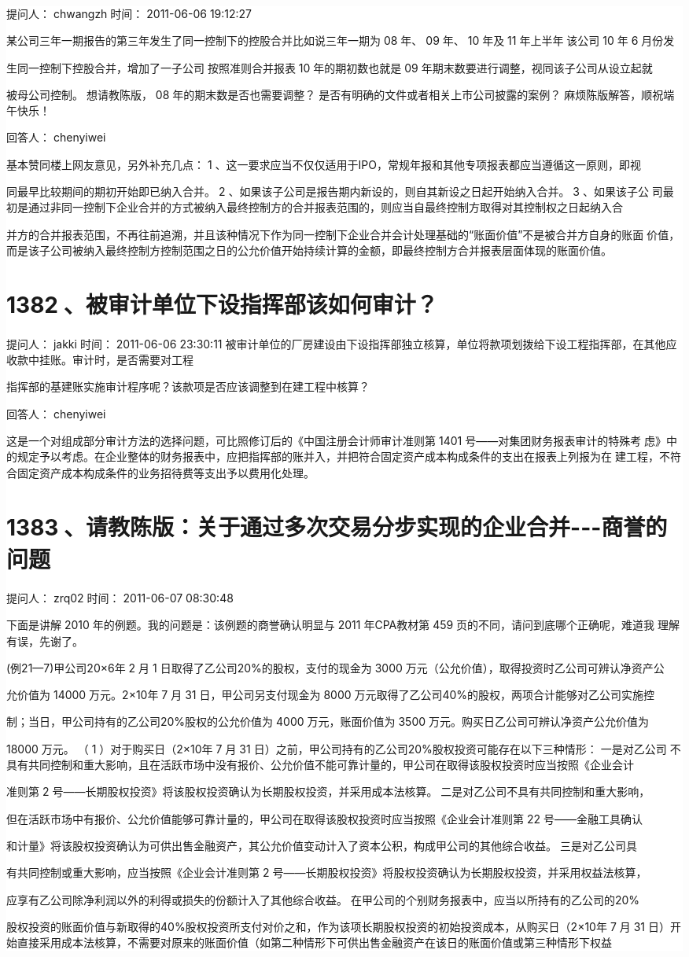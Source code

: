 提问人： chwangzh 时间： 2011-06-06 19:12:27

某公司三年一期报告的第三年发生了同一控制下的控股合并比如说三年一期为 08 年、 09 年、 10 年及 11 年上半年 该公司 10 年 6 月份发

生同一控制下控股合并，增加了一子公司 按照准则合并报表 10 年的期初数也就是 09 年期末数要进行调整，视同该子公司从设立起就

被母公司控制。 想请教陈版， 08 年的期末数是否也需要调整？ 是否有明确的文件或者相关上市公司披露的案例？
麻烦陈版解答，顺祝端午快乐！

回答人： chenyiwei

基本赞同楼上网友意见，另外补充几点： 1 、这一要求应当不仅仅适用于IPO，常规年报和其他专项报表都应当遵循这一原则，即视

同最早比较期间的期初开始即已纳入合并。 2 、如果该子公司是报告期内新设的，则自其新设之日起开始纳入合并。 3 、如果该子公
司最初是通过非同一控制下企业合并的方式被纳入最终控制方的合并报表范围的，则应当自最终控制方取得对其控制权之日起纳入合

并方的合并报表范围，不再往前追溯，并且该种情况下作为同一控制下企业合并会计处理基础的“账面价值”不是被合并方自身的账面
价值，而是该子公司被纳入最终控制方控制范围之日的公允价值开始持续计算的金额，即最终控制方合并报表层面体现的账面价值。

# 1382 、被审计单位下设指挥部该如何审计？

提问人： jakki 时间： 2011-06-06 23:30:11
被审计单位的厂房建设由下设指挥部独立核算，单位将款项划拨给下设工程指挥部，在其他应收款中挂账。审计时，是否需要对工程

指挥部的基建账实施审计程序呢？该款项是否应该调整到在建工程中核算？

回答人： chenyiwei

这是一个对组成部分审计方法的选择问题，可比照修订后的《中国注册会计师审计准则第 1401 号——对集团财务报表审计的特殊考
虑》中的规定予以考虑。在企业整体的财务报表中，应把指挥部的账并入，并把符合固定资产成本构成条件的支出在报表上列报为在
建工程，不符合固定资产成本构成条件的业务招待费等支出予以费用化处理。

# 1383 、请教陈版：关于通过多次交易分步实现的企业合并---商誉的问题

提问人： zrq02 时间： 2011-06-07 08:30:48

下面是讲解 2010 年的例题。我的问题是：该例题的商誉确认明显与 2011 年CPA教材第 459 页的不同，请问到底哪个正确呢，难道我
理解有误，先谢了。

(例21—7)甲公司20×6年 2 月 1 日取得了乙公司20%的股权，支付的现金为 3000 万元（公允价值），取得投资时乙公司可辨认净资产公

允价值为 14000 万元。2×10年 7 月 31 日，甲公司另支付现金为 8000 万元取得了乙公司40%的股权，两项合计能够对乙公司实施控

制；当日，甲公司持有的乙公司20%股权的公允价值为 4000 万元，账面价值为 3500 万元。购买日乙公司可辨认净资产公允价值为

18000 万元。 （ 1 ）对于购买日（2×10年 7 月 31 日）之前，甲公司持有的乙公司20%股权投资可能存在以下三种情形： 一是对乙公司
不具有共同控制和重大影响，且在活跃市场中没有报价、公允价值不能可靠计量的，甲公司在取得该股权投资时应当按照《企业会计

准则第 2 号——长期股权投资》将该股权投资确认为长期股权投资，并采用成本法核算。 二是对乙公司不具有共同控制和重大影响，

但在活跃市场中有报价、公允价值能够可靠计量的，甲公司在取得该股权投资时应当按照《企业会计准则第 22 号——金融工具确认

和计量》将该股权投资确认为可供出售金融资产，其公允价值变动计入了资本公积，构成甲公司的其他综合收益。 三是对乙公司具

有共同控制或重大影响，应当按照《企业会计准则第 2 号——长期股权投资》将股权投资确认为长期股权投资，并采用权益法核算，

应享有乙公司除净利润以外的利得或损失的份额计入了其他综合收益。 在甲公司的个别财务报表中，应当以所持有的乙公司的20%

股权投资的账面价值与新取得的40%股权投资所支付对价之和，作为该项长期股权投资的初始投资成本，从购买日（2×10年 7 月 31
日）开始直接采用成本法核算，不需要对原来的账面价值（如第二种情形下可供出售金融资产在该日的账面价值或第三种情形下权益
